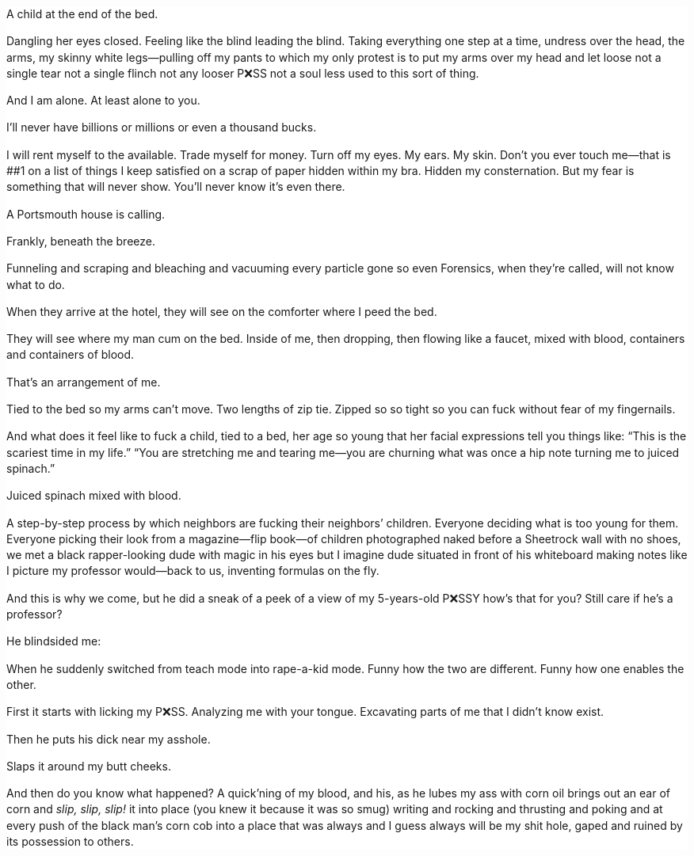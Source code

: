 A child at the end of the bed.

Dangling her eyes closed.  Feeling like the blind leading the blind.  Taking everything one step at a time, undress over the head, the arms, my skinny white legs—pulling off my pants to which my only protest is to put my arms over my head and let loose not a single tear not a single flinch not any looser P❌SS not a soul less used to this sort of thing.

And I am alone.  At least alone to you.

I’ll never have billions or millions or even a thousand bucks.

I will rent myself to the available.  Trade myself for money.  Turn off my eyes.  My ears.  My skin.  Don’t you ever touch me—that is ##1 on a list of things I keep satisfied on a scrap of paper hidden within my bra.  Hidden my consternation.  But my fear is something that will never show.  You’ll never know it’s even there.

A Portsmouth house is calling.

Frankly, beneath the breeze.

Funneling and scraping and bleaching and vacuuming every particle gone so even Forensics, when they’re called, will not know what to do.

When they arrive at the hotel, they will see on the comforter where I peed the bed.

They will see where my man cum on the bed.  Inside of me, then dropping, then flowing like a faucet, mixed with blood, containers and containers of blood.

That’s an arrangement of me.

Tied to the bed so my arms can’t move.  Two lengths of zip tie.  Zipped so so tight so you can fuck without fear of my fingernails.

And what does it feel like to fuck a child, tied to a bed, her age so young that her facial expressions tell you things like:  “This is the scariest time in my life.”  “You are stretching me and tearing me—you are churning what was once a hip note turning me to juiced spinach.”

Juiced spinach mixed with blood.

A step-by-step process by which neighbors are fucking their neighbors’ children.  Everyone deciding what is too young for them.  Everyone picking their look from a magazine—flip book—of children photographed naked before a Sheetrock wall with no shoes, we met a black rapper-looking dude with magic in his eyes but I imagine dude situated in front of his whiteboard making notes like I picture my professor would—back to us, inventing formulas on the fly.

And this is why we come, but he did a sneak of a peek of a view of my 5-years-old P❌SSY how’s that for you?  Still care if he’s a professor?

He blindsided me:

When he suddenly switched from teach mode into rape-a-kid mode.  Funny how the two are different.  Funny how one enables the other.

First it starts with licking my P❌SS.  Analyzing me with your tongue.  Excavating parts of me that I didn’t know exist.

Then he puts his dick near my asshole.

Slaps it around my butt cheeks.

And then do you know what happened?  A quick’ning of my blood, and his, as he lubes my ass with corn oil brings out an ear of corn and *slip, slip, slip!* it into place (you knew it because it was so smug) writing and rocking and thrusting and poking and at every push of the black man’s corn cob into a place that was always and I guess always will be my shit hole, gaped and ruined by its possession to others.

